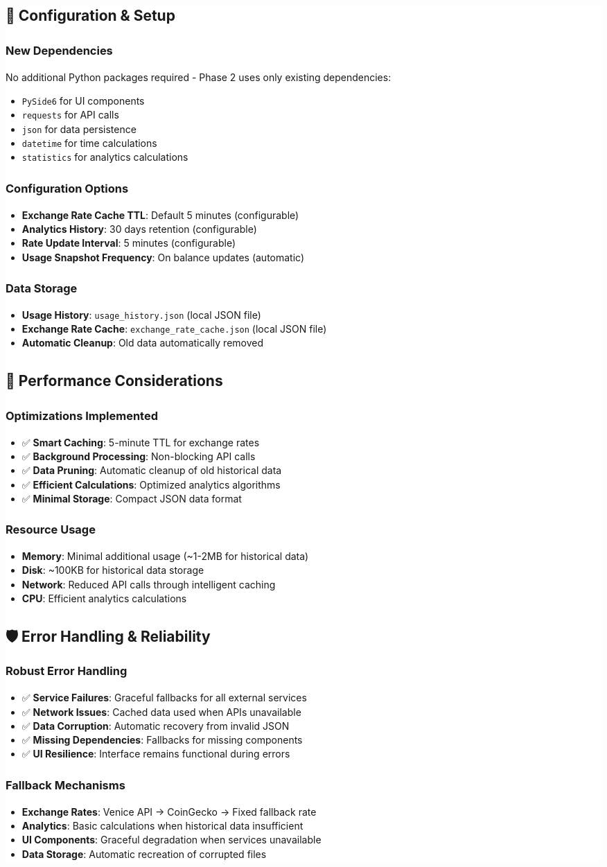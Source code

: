 ## 🔧 **Configuration & Setup**

### **New Dependencies**
No additional Python packages required - Phase 2 uses only existing dependencies:
- `PySide6` for UI components
- `requests` for API calls
- `json` for data persistence
- `datetime` for time calculations
- `statistics` for analytics calculations

### **Configuration Options**
- **Exchange Rate Cache TTL**: Default 5 minutes (configurable)
- **Analytics History**: 30 days retention (configurable)
- **Rate Update Interval**: 5 minutes (configurable)
- **Usage Snapshot Frequency**: On balance updates (automatic)

### **Data Storage**
- **Usage History**: `usage_history.json` (local JSON file)
- **Exchange Rate Cache**: `exchange_rate_cache.json` (local JSON file)
- **Automatic Cleanup**: Old data automatically removed

## 🚦 **Performance Considerations**

### **Optimizations Implemented**
- ✅ **Smart Caching**: 5-minute TTL for exchange rates
- ✅ **Background Processing**: Non-blocking API calls
- ✅ **Data Pruning**: Automatic cleanup of old historical data
- ✅ **Efficient Calculations**: Optimized analytics algorithms
- ✅ **Minimal Storage**: Compact JSON data format

### **Resource Usage**
- **Memory**: Minimal additional usage (~1-2MB for historical data)
- **Disk**: ~100KB for historical data storage
- **Network**: Reduced API calls through intelligent caching
- **CPU**: Efficient analytics calculations

## 🛡️ **Error Handling & Reliability**

### **Robust Error Handling**
- ✅ **Service Failures**: Graceful fallbacks for all external services
- ✅ **Network Issues**: Cached data used when APIs unavailable
- ✅ **Data Corruption**: Automatic recovery from invalid JSON
- ✅ **Missing Dependencies**: Fallbacks for missing components
- ✅ **UI Resilience**: Interface remains functional during errors

### **Fallback Mechanisms**
- **Exchange Rates**: Venice API → CoinGecko → Fixed fallback rate
- **Analytics**: Basic calculations when historical data insufficient
- **UI Components**: Graceful degradation when services unavailable
- **Data Storage**: Automatic recreation of corrupted files
